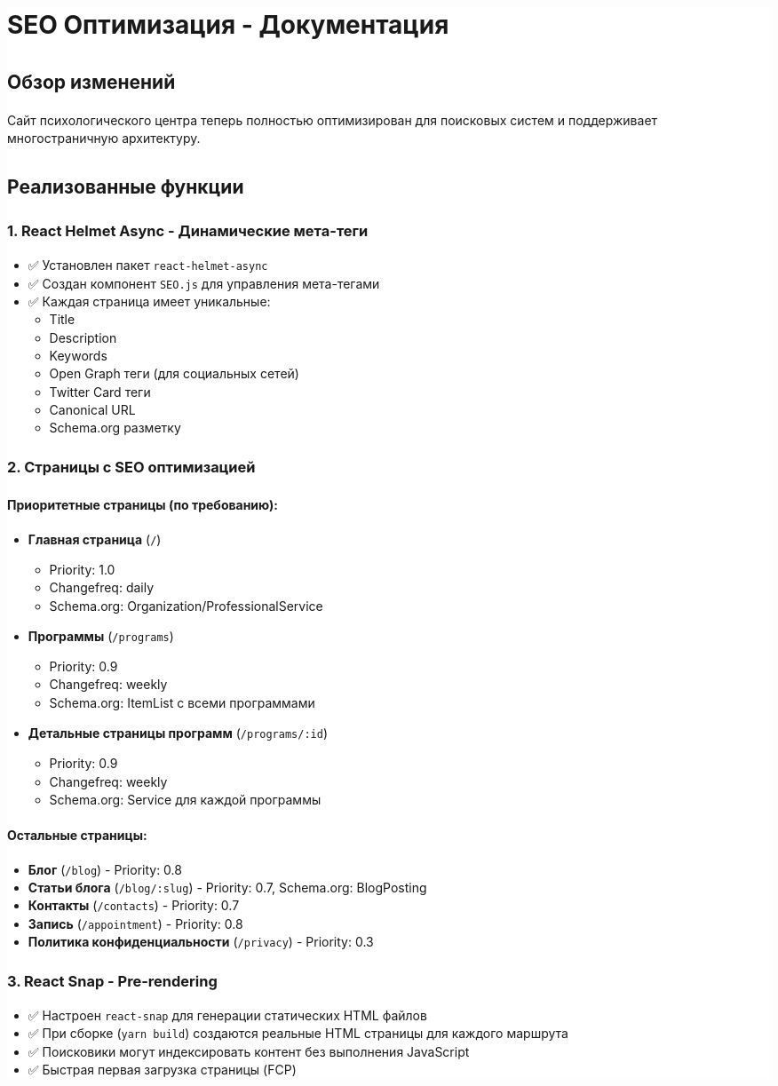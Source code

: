 # SEO Оптимизация - Документация

## Обзор изменений

Сайт психологического центра теперь полностью оптимизирован для поисковых систем и поддерживает многостраничную архитектуру.

## Реализованные функции

### 1. React Helmet Async - Динамические мета-теги
- ✅ Установлен пакет `react-helmet-async`
- ✅ Создан компонент `SEO.js` для управления мета-тегами
- ✅ Каждая страница имеет уникальные:
  - Title
  - Description
  - Keywords
  - Open Graph теги (для социальных сетей)
  - Twitter Card теги
  - Canonical URL
  - Schema.org разметку

### 2. Страницы с SEO оптимизацией

#### Приоритетные страницы (по требованию):
- **Главная страница** (`/`)
  - Priority: 1.0
  - Changefreq: daily
  - Schema.org: Organization/ProfessionalService
  
- **Программы** (`/programs`)
  - Priority: 0.9
  - Changefreq: weekly
  - Schema.org: ItemList с всеми программами

- **Детальные страницы программ** (`/programs/:id`)
  - Priority: 0.9
  - Changefreq: weekly
  - Schema.org: Service для каждой программы

#### Остальные страницы:
- **Блог** (`/blog`) - Priority: 0.8
- **Статьи блога** (`/blog/:slug`) - Priority: 0.7, Schema.org: BlogPosting
- **Контакты** (`/contacts`) - Priority: 0.7
- **Запись** (`/appointment`) - Priority: 0.8
- **Политика конфиденциальности** (`/privacy`) - Priority: 0.3

### 3. React Snap - Pre-rendering
- ✅ Настроен `react-snap` для генерации статических HTML файлов
- ✅ При сборке (`yarn build`) создаются реальные HTML страницы для каждого маршрута
- ✅ Поисковики могут индексировать контент без выполнения JavaScript
- ✅ Быстрая первая загрузка страницы (FCP)
